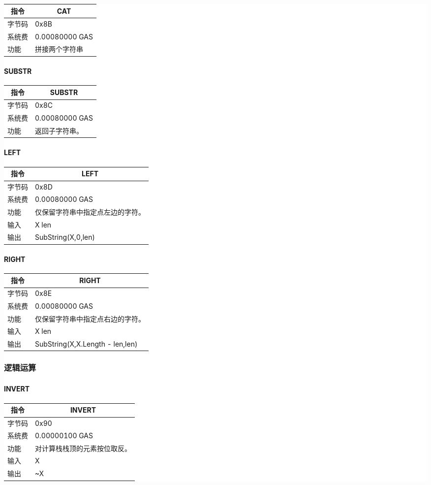 | 指令   | CAT             |
| ------ | --------------- |
| 字节码 | 0x8B            |
| 系统费 | 0.00080000  GAS |
| 功能   | 拼接两个字符串  |

#### SUBSTR

| 指令   | SUBSTR         |
| ------ | -------------- |
| 字节码 | 0x8C           |
| 系统费 | 0.00080000 GAS |
| 功能   | 返回子字符串。 |

#### LEFT

| 指令   | LEFT                             |
| ------ | -------------------------------- |
| 字节码 | 0x8D                             |
| 系统费 | 0.00080000 GAS                   |
| 功能   | 仅保留字符串中指定点左边的字符。 |
| 输入   | X len                            |
| 输出   | SubString(X,0,len)               |

#### RIGHT

| 指令   | RIGHT                            |
| ------ | -------------------------------- |
| 字节码 | 0x8E                             |
| 系统费 | 0.00080000 GAS                   |
| 功能   | 仅保留字符串中指定点右边的字符。 |
| 输入   | X len                            |
| 输出   | SubString(X,X.Length - len,len)  |

### 逻辑运算

#### INVERT

| 指令   | INVERT                       |
| ------ | ---------------------------- |
| 字节码 | 0x90                         |
| 系统费 | 0.00000100 GAS               |
| 功能   | 对计算栈栈顶的元素按位取反。 |
| 输入   | X                            |
| 输出   | \~X                          |
